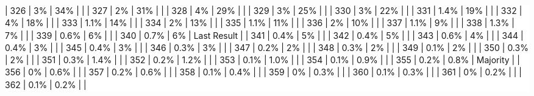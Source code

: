 | 326 | 3% | 34% |  |
| 327 | 2% | 31% |  |
| 328 | 4% | 29% |  |
| 329 | 3% | 25% |  |
| 330 | 3% | 22% |  |
| 331 | 1.4% | 19% |  |
| 332 | 4% | 18% |  |
| 333 | 1.1% | 14% |  |
| 334 | 2% | 13% |  |
| 335 | 1.1% | 11% |  |
| 336 | 2% | 10% |  |
| 337 | 1.1% | 9% |  |
| 338 | 1.3% | 7% |  |
| 339 | 0.6% | 6% |  |
| 340 | 0.7% | 6% | Last Result |
| 341 | 0.4% | 5% |  |
| 342 | 0.4% | 5% |  |
| 343 | 0.6% | 4% |  |
| 344 | 0.4% | 3% |  |
| 345 | 0.4% | 3% |  |
| 346 | 0.3% | 3% |  |
| 347 | 0.2% | 2% |  |
| 348 | 0.3% | 2% |  |
| 349 | 0.1% | 2% |  |
| 350 | 0.3% | 2% |  |
| 351 | 0.3% | 1.4% |  |
| 352 | 0.2% | 1.2% |  |
| 353 | 0.1% | 1.0% |  |
| 354 | 0.1% | 0.9% |  |
| 355 | 0.2% | 0.8% | Majority |
| 356 | 0% | 0.6% |  |
| 357 | 0.2% | 0.6% |  |
| 358 | 0.1% | 0.4% |  |
| 359 | 0% | 0.3% |  |
| 360 | 0.1% | 0.3% |  |
| 361 | 0% | 0.2% |  |
| 362 | 0.1% | 0.2% |  |